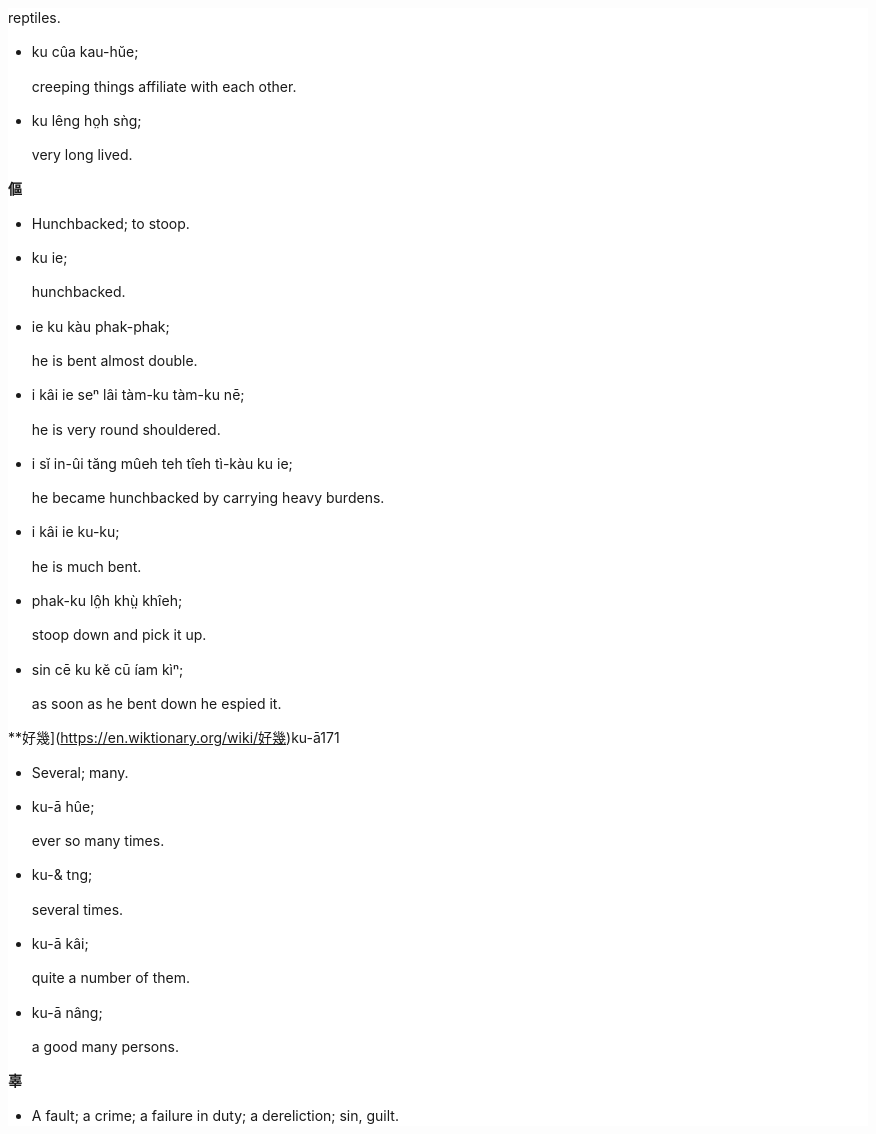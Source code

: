   reptiles.

- ku cûa kau-hŭe;

  creeping things affiliate with each other.

- ku lêng ho̤h sǹg;

  very long lived.



**傴**
- Hunchbacked; to stoop.

- ku ie;

  hunchbacked.

- ie ku kàu phak-phak;

  he is bent almost double.

- i kâi ie seⁿ lâi tàm-ku tàm-ku nē;

  he is very round shouldered.

- i sĭ in-ûi tăng mûeh teh tîeh tì-kàu ku ie;

  he became hunchbacked by carrying heavy burdens.

- i kâi ie ku-ku;

  he is much bent.

- phak-ku lô̤h khṳ̀ khîeh;

  stoop down and pick it up.

- sin cē ku kĕ cū íam kìⁿ;

  as soon as he bent down he espied it.

**好幾](https://en.wiktionary.org/wiki/好幾)ku-ā171
- Several; many.

- ku-ā hûe;

  ever so many times.

- ku-& tng;

  several times.

- ku-ā kâi;

  quite a number of them.

- ku-ā nâng;

  a good many persons.

**辜**
- A fault; a crime; a failure in duty; a dereliction; sin, guilt.
